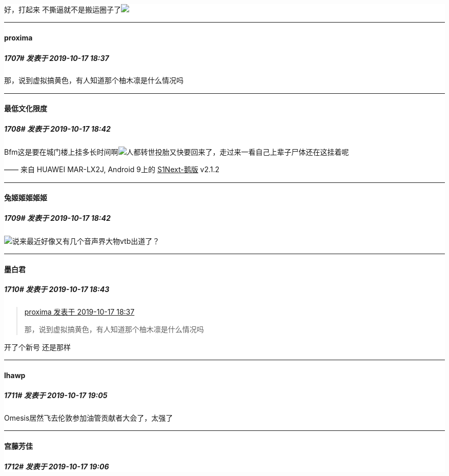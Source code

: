
好，打起来
不撕逼就不是搬运圈子了<img src="https://static.saraba1st.com/image/smiley/face2017/018.png" referrerpolicy="no-referrer">


-----

####  proxima  
##### 1707#       发表于 2019-10-17 18:37


那，说到虚拟搞黄色，有人知道那个柚木凛是什么情况吗


-----

####  最低文化限度  
##### 1708#       发表于 2019-10-17 18:42


Bfm这是要在城门楼上挂多长时间啊<img src="https://static.saraba1st.com/image/smiley/face2017/067.png" referrerpolicy="no-referrer">人都转世投胎又快要回来了，走过来一看自己上辈子尸体还在这挂着呢

—— 来自 HUAWEI MAR-LX2J, Android 9上的 [S1Next-鹅版](https://github.com/ykrank/S1-Next/releases) v2.1.2


-----

####  兔姬姬姬姬姬  
##### 1709#       发表于 2019-10-17 18:42


<img src="https://static.saraba1st.com/image/smiley/face2017/107.png" referrerpolicy="no-referrer">说来最近好像又有几个音声界大物vtb出道了？


-----

####  墨白君  
##### 1710#       发表于 2019-10-17 18:43


<blockquote><a href="httphttps://bbs.saraba1st.com/2b/forum.php?mod=redirect&amp;goto=findpost&amp;pid=45235550&amp;ptid=1857164" target="_blank">proxima 发表于 2019-10-17 18:37</a>

那，说到虚拟搞黄色，有人知道那个柚木凛是什么情况吗</blockquote>
开了个新号 还是那样 


-----

####  lhawp  
##### 1711#       发表于 2019-10-17 19:05


Omesis居然飞去伦敦参加油管贡献者大会了，太强了


-----

####  宫藤芳佳  
##### 1712#       发表于 2019-10-17 19:06
